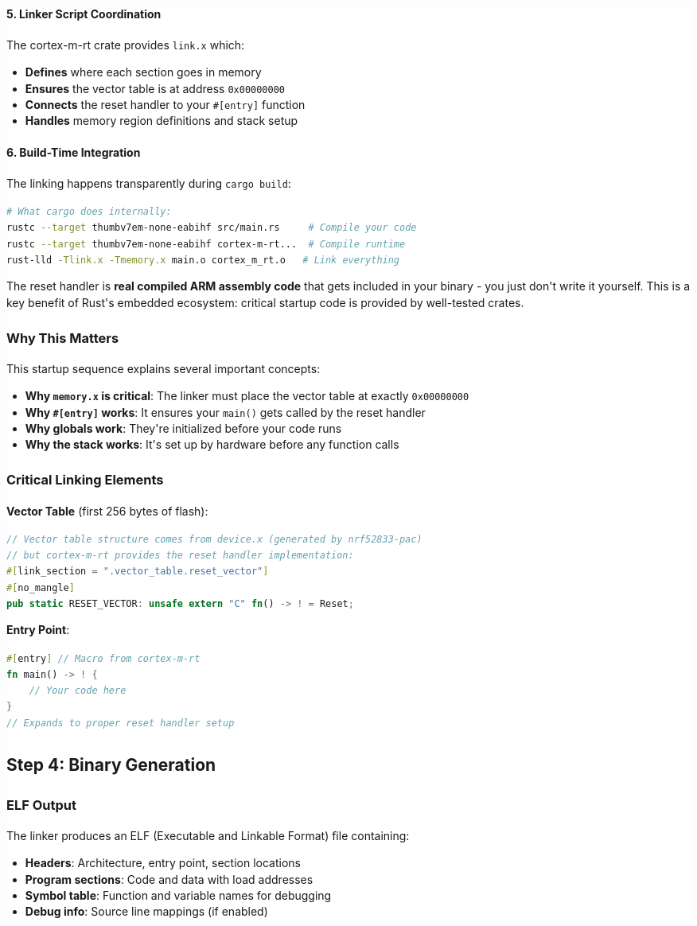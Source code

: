 #### 5. Linker Script Coordination
The cortex-m-rt crate provides `link.x` which:
- **Defines** where each section goes in memory
- **Ensures** the vector table is at address `0x00000000`
- **Connects** the reset handler to your `#[entry]` function
- **Handles** memory region definitions and stack setup

#### 6. Build-Time Integration
The linking happens transparently during `cargo build`:
```bash
# What cargo does internally:
rustc --target thumbv7em-none-eabihf src/main.rs     # Compile your code
rustc --target thumbv7em-none-eabihf cortex-m-rt...  # Compile runtime
rust-lld -Tlink.x -Tmemory.x main.o cortex_m_rt.o   # Link everything
```

The reset handler is **real compiled ARM assembly code** that gets included in your binary - you just don't write it yourself. This is a key benefit of Rust's embedded ecosystem: critical startup code is provided by well-tested crates.

### Why This Matters

This startup sequence explains several important concepts:

- **Why `memory.x` is critical**: The linker must place the vector table at exactly `0x00000000`
- **Why `#[entry]` works**: It ensures your `main()` gets called by the reset handler
- **Why globals work**: They're initialized before your code runs
- **Why the stack works**: It's set up by hardware before any function calls

### Critical Linking Elements

**Vector Table** (first 256 bytes of flash):
```rust
// Vector table structure comes from device.x (generated by nrf52833-pac)
// but cortex-m-rt provides the reset handler implementation:
#[link_section = ".vector_table.reset_vector"]
#[no_mangle]
pub static RESET_VECTOR: unsafe extern "C" fn() -> ! = Reset;
```

**Entry Point**:
```rust
#[entry] // Macro from cortex-m-rt
fn main() -> ! {
    // Your code here
}
// Expands to proper reset handler setup
```

## Step 4: Binary Generation

### ELF Output
The linker produces an ELF (Executable and Linkable Format) file containing:
- **Headers**: Architecture, entry point, section locations
- **Program sections**: Code and data with load addresses  
- **Symbol table**: Function and variable names for debugging
- **Debug info**: Source line mappings (if enabled)
